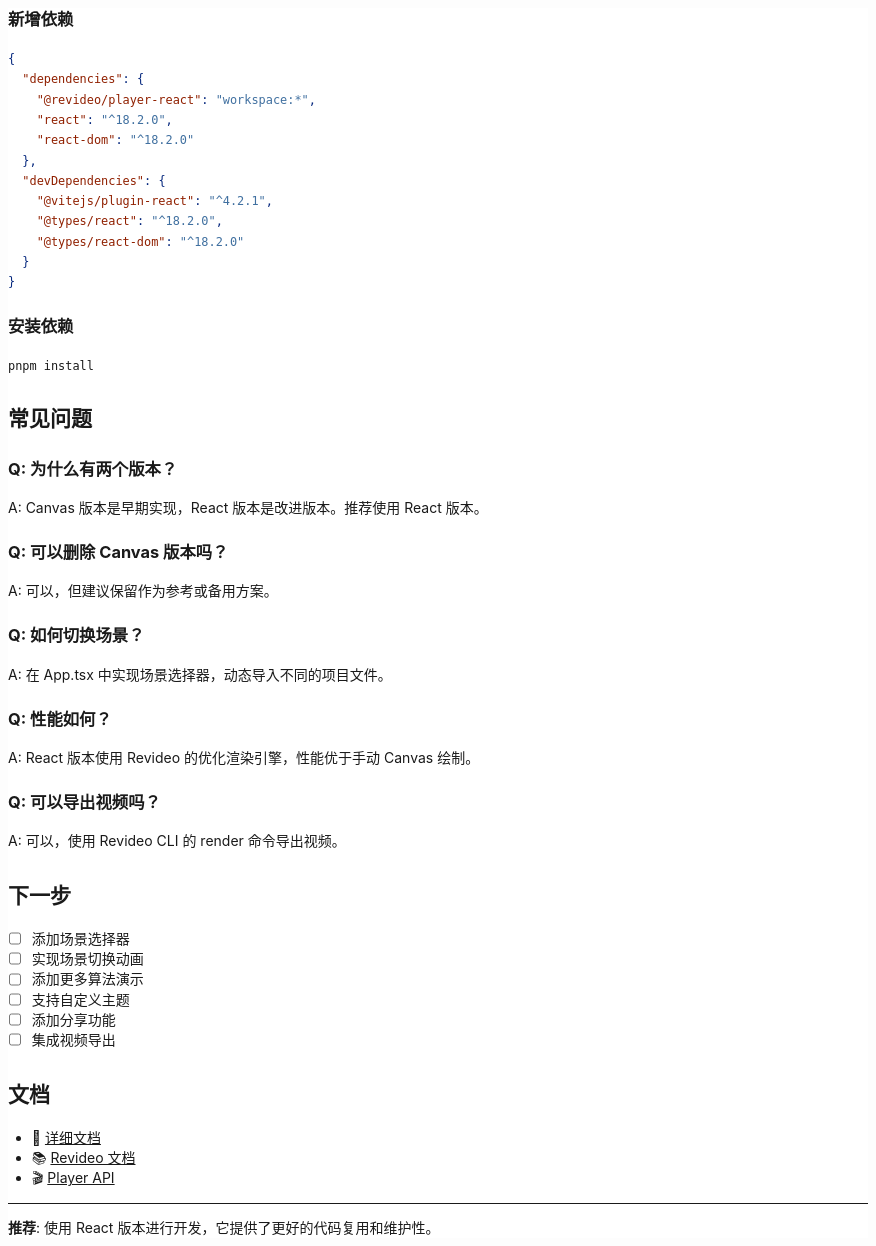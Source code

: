 ### 新增依赖

```json
{
  "dependencies": {
    "@revideo/player-react": "workspace:*",
    "react": "^18.2.0",
    "react-dom": "^18.2.0"
  },
  "devDependencies": {
    "@vitejs/plugin-react": "^4.2.1",
    "@types/react": "^18.2.0",
    "@types/react-dom": "^18.2.0"
  }
}
```

### 安装依赖

```bash
pnpm install
```

## 常见问题

### Q: 为什么有两个版本？

A: Canvas 版本是早期实现，React 版本是改进版本。推荐使用 React 版本。

### Q: 可以删除 Canvas 版本吗？

A: 可以，但建议保留作为参考或备用方案。

### Q: 如何切换场景？

A: 在 App.tsx 中实现场景选择器，动态导入不同的项目文件。

### Q: 性能如何？

A: React 版本使用 Revideo 的优化渲染引擎，性能优于手动 Canvas 绘制。

### Q: 可以导出视频吗？

A: 可以，使用 Revideo CLI 的 render 命令导出视频。

## 下一步

- [ ] 添加场景选择器
- [ ] 实现场景切换动画
- [ ] 添加更多算法演示
- [ ] 支持自定义主题
- [ ] 添加分享功能
- [ ] 集成视频导出

## 文档

- 📖 [详细文档](packages/examples/src/interactive-react/README.md)
- 📚 [Revideo 文档](https://docs.re.video/)
- 🎬 [Player API](https://docs.re.video/api/player-react/player)

---

**推荐**: 使用 React 版本进行开发，它提供了更好的代码复用和维护性。
